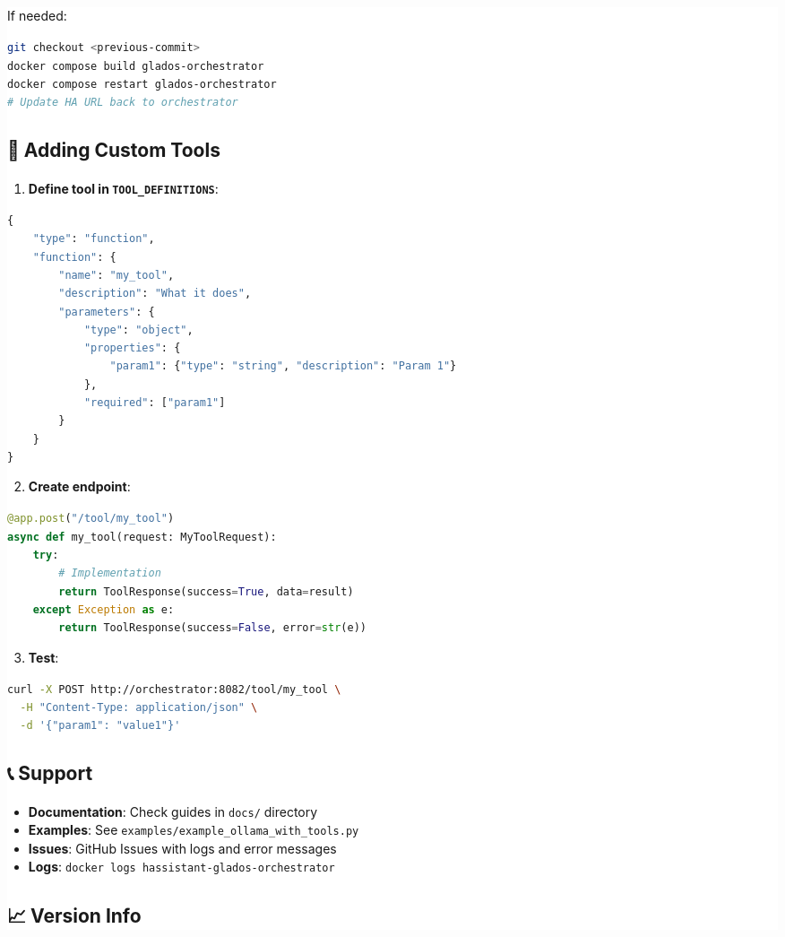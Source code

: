 If needed:
```bash
git checkout <previous-commit>
docker compose build glados-orchestrator
docker compose restart glados-orchestrator
# Update HA URL back to orchestrator
```

## 🎨 Adding Custom Tools

1. **Define tool in `TOOL_DEFINITIONS`**:
```python
{
    "type": "function",
    "function": {
        "name": "my_tool",
        "description": "What it does",
        "parameters": {
            "type": "object",
            "properties": {
                "param1": {"type": "string", "description": "Param 1"}
            },
            "required": ["param1"]
        }
    }
}
```

2. **Create endpoint**:
```python
@app.post("/tool/my_tool")
async def my_tool(request: MyToolRequest):
    try:
        # Implementation
        return ToolResponse(success=True, data=result)
    except Exception as e:
        return ToolResponse(success=False, error=str(e))
```

3. **Test**:
```bash
curl -X POST http://orchestrator:8082/tool/my_tool \
  -H "Content-Type: application/json" \
  -d '{"param1": "value1"}'
```

## 📞 Support

- **Documentation**: Check guides in `docs/` directory
- **Examples**: See `examples/example_ollama_with_tools.py`
- **Issues**: GitHub Issues with logs and error messages
- **Logs**: `docker logs hassistant-glados-orchestrator`

## 📈 Version Info
